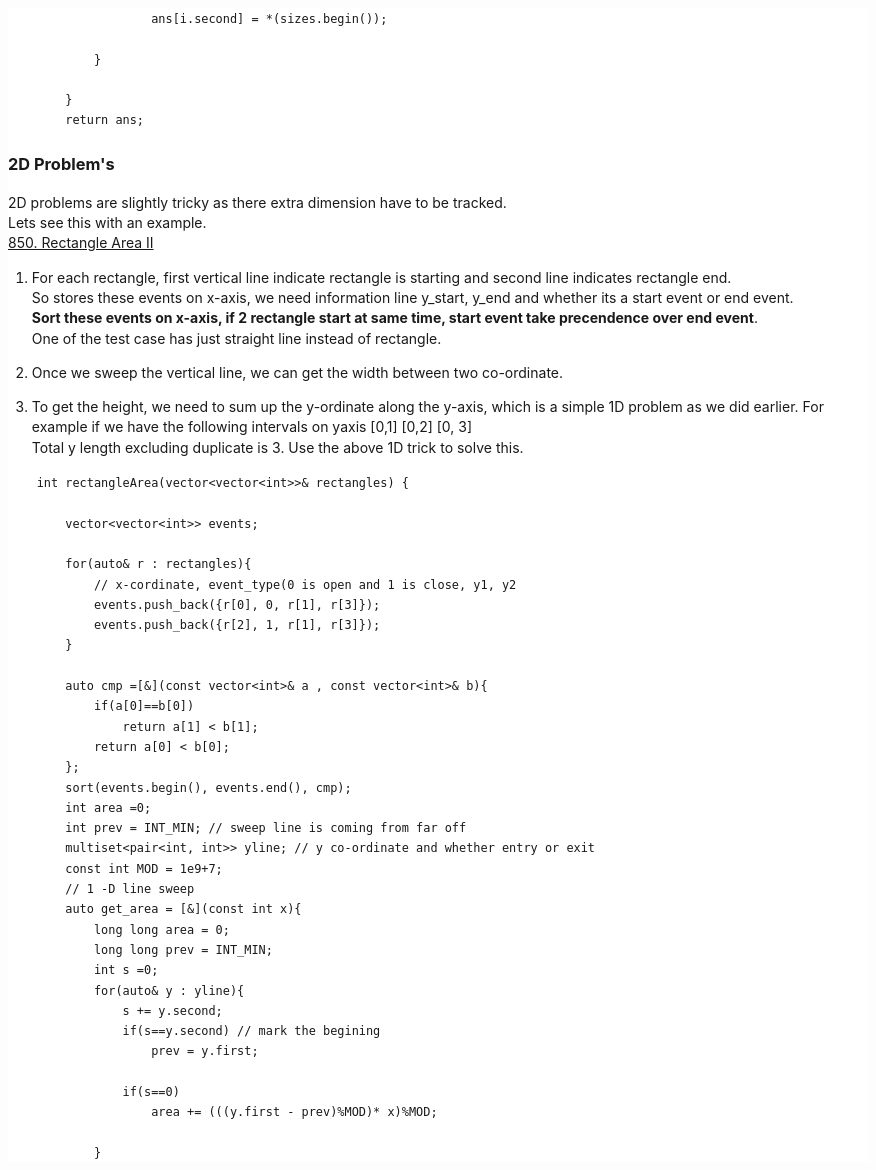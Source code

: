 ```
                    ans[i.second] = *(sizes.begin());

            }

        }
        return ans;
```

### 2D Problem's

2D problems are slightly tricky as there extra dimension have to be tracked.  
Lets see this with an example.  
[850. Rectangle Area II](https://leetcode.com/problems/rectangle-area-ii/)

1. For each rectangle, first vertical line indicate rectangle is starting and second line indicates rectangle end.  
   So stores these events on x-axis, we need information line y_start, y_end and whether its a start event or end event.  
   **Sort these events on x-axis, if 2 rectangle start at same time, start event take precendence over end event**.  
   One of the test case has just straight line instead of rectangle.

2. Once we sweep the vertical line, we can get the width between two co-ordinate.

3. To get the height, we need to sum up the y-ordinate along the y-axis, which is a simple 1D problem as we did earlier.
   For example if we have the following intervals on yaxis [0,1] [0,2] [0, 3]  
   Total y length excluding duplicate is 3.
   Use the above 1D trick to solve this.

```
	int rectangleArea(vector<vector<int>>& rectangles) {

        vector<vector<int>> events;

        for(auto& r : rectangles){
            // x-cordinate, event_type(0 is open and 1 is close, y1, y2
            events.push_back({r[0], 0, r[1], r[3]});
            events.push_back({r[2], 1, r[1], r[3]});
        }

        auto cmp =[&](const vector<int>& a , const vector<int>& b){
            if(a[0]==b[0])
                return a[1] < b[1];
            return a[0] < b[0];
        };
        sort(events.begin(), events.end(), cmp);
        int area =0;
        int prev = INT_MIN; // sweep line is coming from far off
        multiset<pair<int, int>> yline; // y co-ordinate and whether entry or exit
        const int MOD = 1e9+7;
        // 1 -D line sweep
        auto get_area = [&](const int x){
            long long area = 0;
            long long prev = INT_MIN;
            int s =0;
            for(auto& y : yline){
                s += y.second;
                if(s==y.second) // mark the begining
                    prev = y.first;

                if(s==0)
                    area += (((y.first - prev)%MOD)* x)%MOD;

            }
```